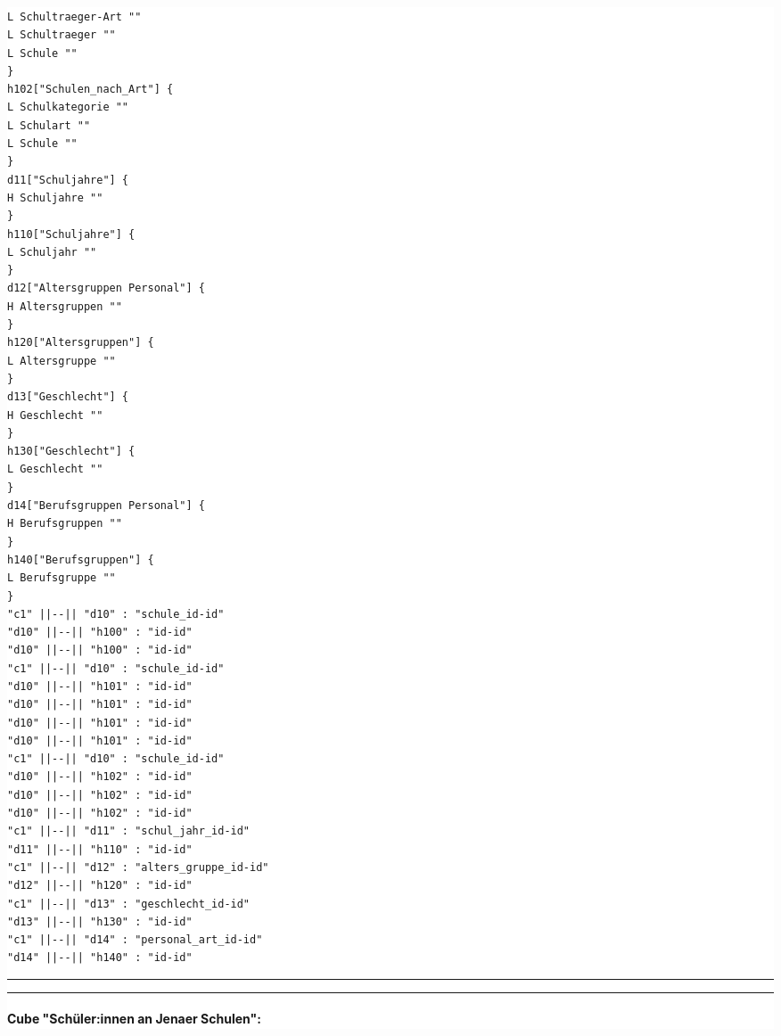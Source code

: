 ```mermaid
L Schultraeger-Art ""
L Schultraeger ""
L Schule ""
}
h102["Schulen_nach_Art"] {
L Schulkategorie ""
L Schulart ""
L Schule ""
}
d11["Schuljahre"] {
H Schuljahre ""
}
h110["Schuljahre"] {
L Schuljahr ""
}
d12["Altersgruppen Personal"] {
H Altersgruppen ""
}
h120["Altersgruppen"] {
L Altersgruppe ""
}
d13["Geschlecht"] {
H Geschlecht ""
}
h130["Geschlecht"] {
L Geschlecht ""
}
d14["Berufsgruppen Personal"] {
H Berufsgruppen ""
}
h140["Berufsgruppen"] {
L Berufsgruppe ""
}
"c1" ||--|| "d10" : "schule_id-id"
"d10" ||--|| "h100" : "id-id"
"d10" ||--|| "h100" : "id-id"
"c1" ||--|| "d10" : "schule_id-id"
"d10" ||--|| "h101" : "id-id"
"d10" ||--|| "h101" : "id-id"
"d10" ||--|| "h101" : "id-id"
"d10" ||--|| "h101" : "id-id"
"c1" ||--|| "d10" : "schule_id-id"
"d10" ||--|| "h102" : "id-id"
"d10" ||--|| "h102" : "id-id"
"d10" ||--|| "h102" : "id-id"
"c1" ||--|| "d11" : "schul_jahr_id-id"
"d11" ||--|| "h110" : "id-id"
"c1" ||--|| "d12" : "alters_gruppe_id-id"
"d12" ||--|| "h120" : "id-id"
"c1" ||--|| "d13" : "geschlecht_id-id"
"d13" ||--|| "h130" : "id-id"
"c1" ||--|| "d14" : "personal_art_id-id"
"d14" ||--|| "h140" : "id-id"
```
---
---
#### Cube "Schüler:innen an Jenaer Schulen":
